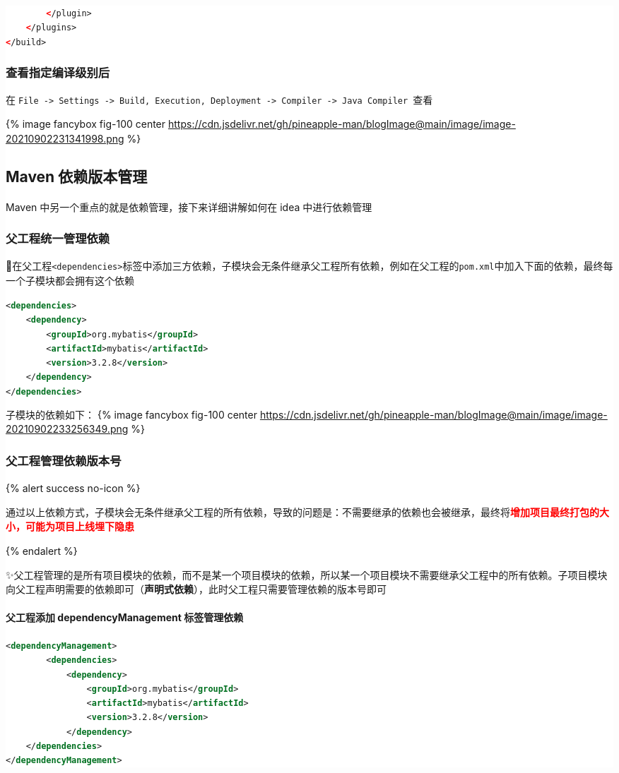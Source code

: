 ```xml
        </plugin>
    </plugins>
</build>
```

### 查看指定编译级别后

在 `File -> Settings -> Build, Execution, Deployment -> Compiler -> Java Compiler `查看

{% image fancybox fig-100  center https://cdn.jsdelivr.net/gh/pineapple-man/blogImage@main/image/image-20210902231341998.png %}

## Maven 依赖版本管理
Maven 中另一个重点的就是依赖管理，接下来详细讲解如何在 idea 中进行依赖管理
### 父工程统一管理依赖

:book:在父工程`<dependencies>`标签中添加三方依赖，子模块会无条件继承父工程所有依赖，例如在父工程的`pom.xml`中加入下面的依赖，最终每一个子模块都会拥有这个依赖

```xml
<dependencies>
    <dependency>
        <groupId>org.mybatis</groupId>
        <artifactId>mybatis</artifactId>
        <version>3.2.8</version>
    </dependency>
</dependencies>
```
子模块的依赖如下：
{% image fancybox fig-100  center https://cdn.jsdelivr.net/gh/pineapple-man/blogImage@main/image/image-20210902233256349.png %}

### 父工程管理依赖版本号
{% alert success no-icon %}

通过以上依赖方式，子模块会无条件继承父工程的所有依赖，导致的问题是：不需要继承的依赖也会被继承，最终将<font style="color:red;font-weight:bold">增加项目最终打包的大小，可能为项目上线埋下隐患</font>

{% endalert %}

:sparkles:父工程管理的是所有项目模块的依赖，而不是某一个项目模块的依赖，所以某一个项目模块不需要继承父工程中的所有依赖。子项目模块向父工程声明需要的依赖即可（**声明式依赖**），此时父工程只需要管理依赖的版本号即可

#### 父工程添加 dependencyManagement 标签管理依赖

```xml
<dependencyManagement>
        <dependencies>
            <dependency>
                <groupId>org.mybatis</groupId>
                <artifactId>mybatis</artifactId>
                <version>3.2.8</version>
            </dependency>
    </dependencies>
</dependencyManagement>
```
